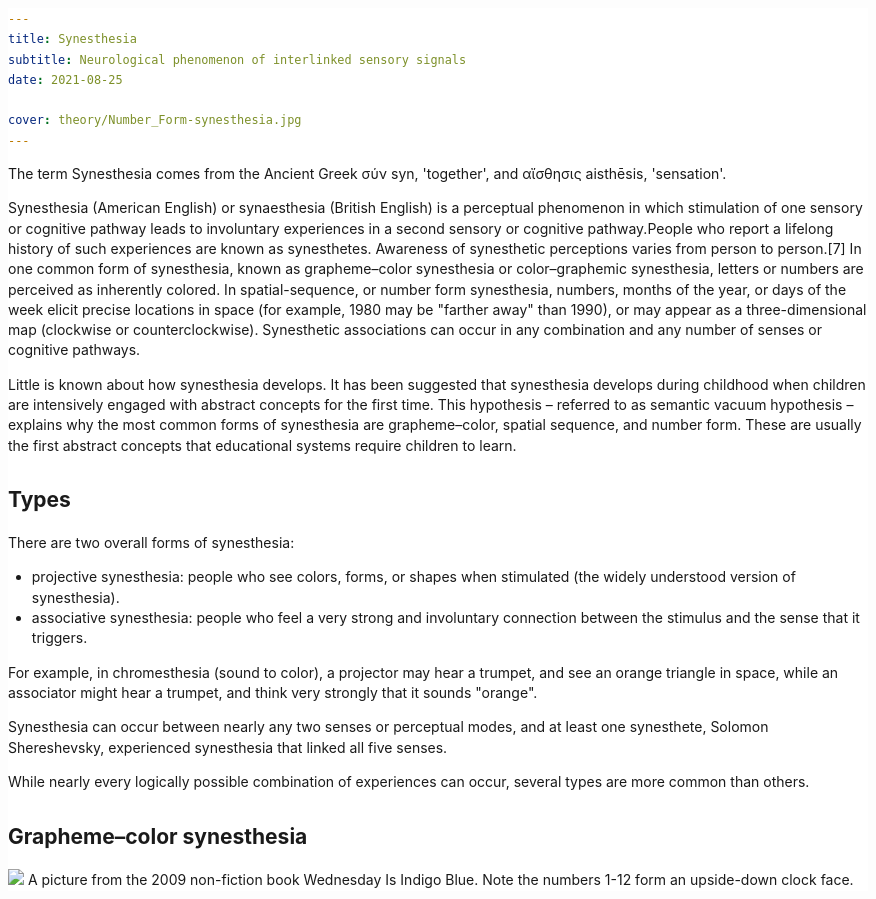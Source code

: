 ```yaml
---
title: Synesthesia
subtitle: Neurological phenomenon of interlinked sensory signals
date: 2021-08-25

cover: theory/Number_Form-synesthesia.jpg
---
```


The term Synesthesia comes from the Ancient Greek σύν syn, 'together', and αἴσθησις aisthēsis, 'sensation'.

Synesthesia (American English) or synaesthesia (British English) is a perceptual phenomenon in which stimulation of one sensory or cognitive pathway leads to involuntary experiences in a second sensory or cognitive pathway.People who report a lifelong history of such experiences are known as synesthetes. Awareness of synesthetic perceptions varies from person to person.[7] In one common form of synesthesia, known as grapheme–color synesthesia or color–graphemic synesthesia, letters or numbers are perceived as inherently colored. In spatial-sequence, or number form synesthesia, numbers, months of the year, or days of the week elicit precise locations in space (for example, 1980 may be "farther away" than 1990), or may appear as a three-dimensional map (clockwise or counterclockwise). Synesthetic associations can occur in any combination and any number of senses or cognitive pathways.

Little is known about how synesthesia develops. It has been suggested that synesthesia develops during childhood when children are intensively engaged with abstract concepts for the first time. This hypothesis – referred to as semantic vacuum hypothesis – explains why the most common forms of synesthesia are grapheme–color, spatial sequence, and number form. These are usually the first abstract concepts that educational systems require children to learn.

## Types

There are two overall forms of synesthesia:

- projective synesthesia: people who see colors, forms, or shapes when stimulated (the widely understood version of synesthesia).
- associative synesthesia: people who feel a very strong and involuntary connection between the stimulus and the sense that it triggers.

For example, in chromesthesia (sound to color), a projector may hear a trumpet, and see an orange triangle in space, while an associator might hear a trumpet, and think very strongly that it sounds "orange".

Synesthesia can occur between nearly any two senses or perceptual modes, and at least one synesthete, Solomon Shereshevsky, experienced synesthesia that linked all five senses.

While nearly every logically possible combination of experiences can occur, several types are more common than others.

## Grapheme–color synesthesia

![](/media/theory/Number_Form-synesthesia.jpg)
A picture from the 2009 non-fiction book Wednesday Is Indigo Blue. Note the numbers 1-12 form an upside-down clock face.

